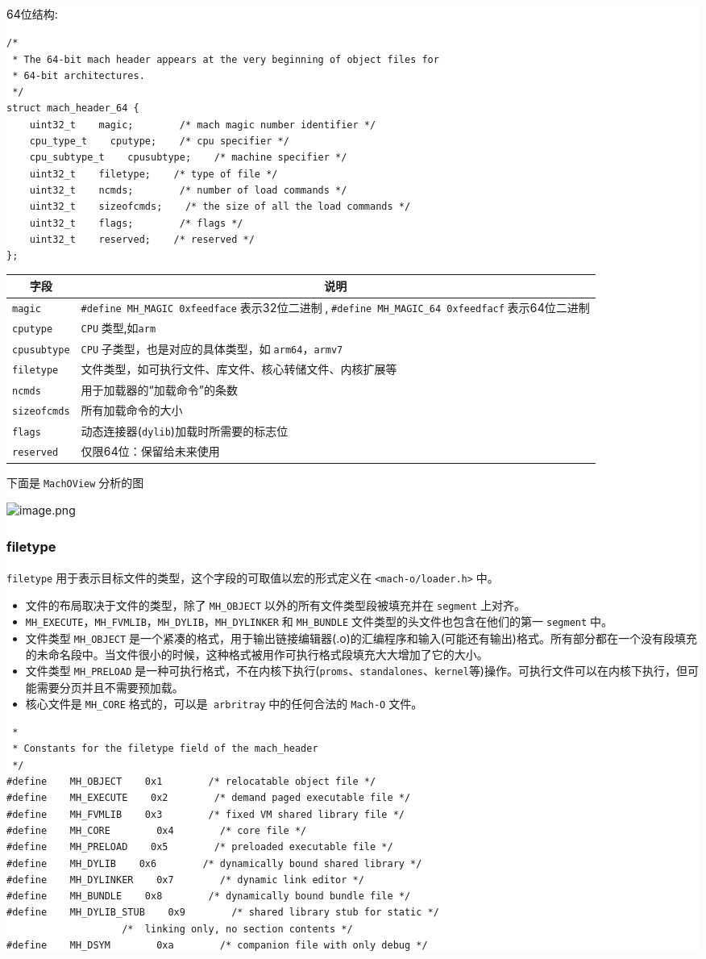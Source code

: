 64位结构:

```
/*
 * The 64-bit mach header appears at the very beginning of object files for
 * 64-bit architectures.
 */
struct mach_header_64 {
    uint32_t    magic;        /* mach magic number identifier */
    cpu_type_t    cputype;    /* cpu specifier */
    cpu_subtype_t    cpusubtype;    /* machine specifier */
    uint32_t    filetype;    /* type of file */
    uint32_t    ncmds;        /* number of load commands */
    uint32_t    sizeofcmds;    /* the size of all the load commands */
    uint32_t    flags;        /* flags */
    uint32_t    reserved;    /* reserved */
};
```

| 字段           | 说明                                                                                 |
| ------------ | ---------------------------------------------------------------------------------- |
| `magic`      | `#define MH_MAGIC 0xfeedface` 表示32位二进制 , `#define MH_MAGIC_64 0xfeedfacf` 表示64位二进制 |
| `cputype`    | `CPU` 类型,如`arm`                                                                    |
| `cpusubtype` | `CPU` 子类型，也是对应的具体类型，如 `arm64`，`armv7`                                              |
| `filetype`   | 文件类型，如可执行文件、库文件、核心转储文件、内核扩展等                                                       |
| `ncmds`      | 用于加载器的“加载命令”的条数                                                                    |
| `sizeofcmds` | 所有加载命令的大小                                                                          |
| `flags`      | 动态连接器(`dylib`)加载时所需要的标志位                                                           |
| `reserved`   | 仅限64位：保留给未来使用                                                                      |

下面是 `MachOView` 分析的图

![image.png](https://upload-images.jianshu.io/upload_images/1009061-5ed15d37ad7bad7d.png?imageMogr2/auto-orient/strip%7CimageView2/2/w/1240)

### filetype

`filetype` 用于表示目标文件的类型，这个字段的可取值以宏的形式定义在 `<mach-o/loader.h>` 中。

- 文件的布局取决于文件的类型，除了 `MH_OBJECT` 以外的所有文件类型段被填充并在 `segment` 上对齐。
- `MH_EXECUTE`，`MH_FVMLIB`，`MH_DYLIB`，`MH_DYLINKER` 和 `MH_BUNDLE` 文件类型的头文件也包含在他们的第一 `segment` 中。
- 文件类型 `MH_OBJECT` 是一个紧凑的格式，用于输出链接编辑器(.o)的汇编程序和输入(可能还有输出)格式。所有部分都在一个没有段填充的未命名段中。当文件很小的时候，这种格式被用作可执行格式段填充大大增加了它的大小。
- 文件类型 `MH_PRELOAD` 是一种可执行格式，不在内核下执行(`proms`、`standalones`、`kernel`等)操作。可执行文件可以在内核下执行，但可能需要分页并且不需要预加载。
- 核心文件是 `MH_CORE` 格式的，可以是` arbritray` 中的任何合法的 `Mach-O` 文件。

```
 *
 * Constants for the filetype field of the mach_header
 */
#define    MH_OBJECT    0x1        /* relocatable object file */
#define    MH_EXECUTE    0x2        /* demand paged executable file */
#define    MH_FVMLIB    0x3        /* fixed VM shared library file */
#define    MH_CORE        0x4        /* core file */
#define    MH_PRELOAD    0x5        /* preloaded executable file */
#define    MH_DYLIB    0x6        /* dynamically bound shared library */
#define    MH_DYLINKER    0x7        /* dynamic link editor */
#define    MH_BUNDLE    0x8        /* dynamically bound bundle file */
#define    MH_DYLIB_STUB    0x9        /* shared library stub for static */
                    /*  linking only, no section contents */
#define    MH_DSYM        0xa        /* companion file with only debug */
```